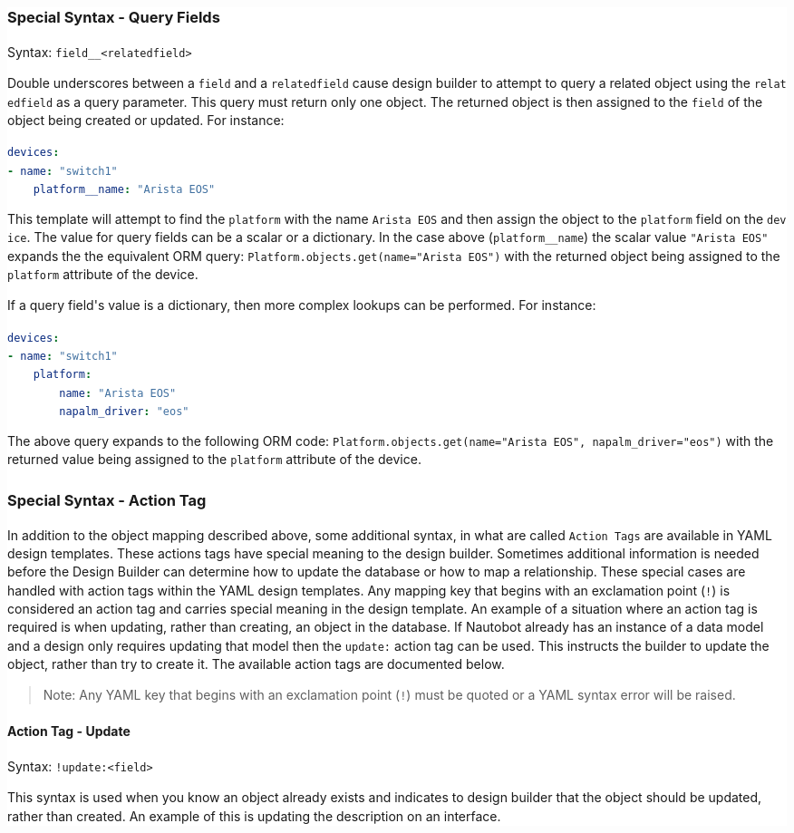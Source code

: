 ### Special Syntax - Query Fields

Syntax: `field__<relatedfield>`

Double underscores between a `field` and a `relatedfield` cause design builder to attempt to query a related object using the `relatedfield` as a query parameter. This query must return only one object. The returned object is then assigned to the `field` of the object being created or updated. For instance:

```yaml
devices:
- name: "switch1"
    platform__name: "Arista EOS"
```

This template will attempt to find the `platform` with the name `Arista EOS` and then assign the object to the `platform` field on the `device`. The value for query fields can be a scalar or a dictionary. In the case above (`platform__name`) the scalar value `"Arista EOS"` expands the the equivalent ORM query: `Platform.objects.get(name="Arista EOS")` with the returned object being assigned to the `platform` attribute of the device.

If a query field's value is a dictionary, then more complex lookups can be performed. For instance:

```yaml
devices:
- name: "switch1"
    platform: 
        name: "Arista EOS"
        napalm_driver: "eos"
```

The above query expands to the following ORM code: `Platform.objects.get(name="Arista EOS", napalm_driver="eos")` with the returned value being assigned to the `platform` attribute of the device.

### Special Syntax - Action Tag

In addition to the object mapping described above, some additional syntax, in what are called `Action Tags` are available in YAML design templates. These actions tags have special meaning to the design builder. Sometimes additional information is needed before the Design Builder can determine how to update the database or how to map a relationship. These special cases are handled with action tags within the YAML design templates. Any mapping key that begins with an exclamation point (`!`) is considered an action tag and carries special meaning in the design template. An example of a situation where an action tag is required is when updating, rather than creating, an object in the database. If Nautobot already has an instance of a data model and a design only requires updating that model then the `update:` action tag can be used. This instructs the builder to update the object, rather than try to create it. The available action tags are documented below.

> Note: Any YAML key that begins with an exclamation point (`!`) must be quoted or a YAML syntax error will be raised. 

#### Action Tag - Update

Syntax: `!update:<field>`

This syntax is used when you know an object already exists and indicates to design builder that the object should be updated, rather than created. An example of this is updating the description on an interface.
